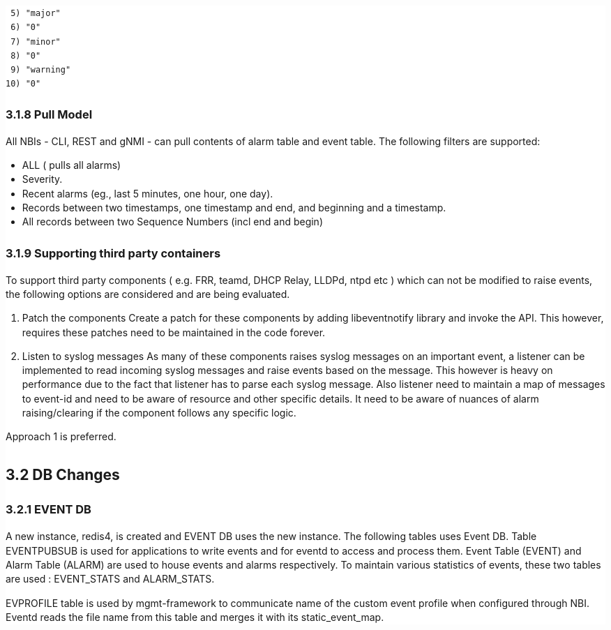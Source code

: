 ```
 5) "major"
 6) "0"
 7) "minor"
 8) "0"
 9) "warning"
10) "0"

```
### 3.1.8 Pull Model
All NBIs - CLI, REST and gNMI - can pull contents of alarm table and event table.
The following filters are supported:
- ALL ( pulls all alarms)
- Severity.
- Recent alarms (eg., last 5 minutes, one hour, one day).
- Records between two timestamps, one timestamp and end, and   beginning and a timestamp.
- All records between two Sequence Numbers (incl end and begin)

### 3.1.9 Supporting third party containers
To support third party components ( e.g. FRR, teamd, DHCP Relay, LLDPd, ntpd etc ) which can not be modified to raise events, the following options are considered
and are being evaluated.
1.  Patch the components
    Create a patch for these components by adding libeventnotify library and invoke the API. This however, requires these patches need to be maintained in the code forever.

2.  Listen to syslog messages
    As many of these components raises syslog messages on an important event, a listener can be implemented to read incoming syslog messages and raise
    events based on the message.
    This however is heavy on performance due to the fact that listener has to parse each syslog message. Also listener need to maintain a map of messages to
    event-id and need to be aware of resource and other specific details. It need to be aware of nuances of alarm raising/clearing if the component follows
    any specific logic.

Approach 1 is preferred.

## 3.2 DB Changes
### 3.2.1 EVENT DB
A new instance, redis4, is created and EVENT DB uses the new instance.
The following tables uses Event DB.
Table EVENTPUBSUB is used for applications to write events and for eventd to access and process them.
Event Table (EVENT) and Alarm Table (ALARM) are used to house events and alarms respectively.
To maintain various statistics of events, these two tables are used : EVENT_STATS and ALARM_STATS.

EVPROFILE table is used by mgmt-framework to communicate name of the custom event profile when configured through NBI.
Eventd reads the file name from this table and merges it with its static_event_map.
